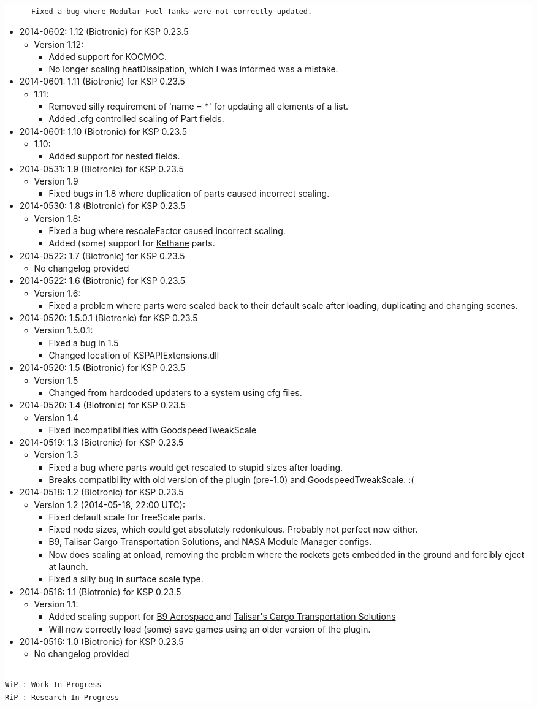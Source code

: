 		- Fixed a bug where Modular Fuel Tanks were not correctly updated.
* 2014-0602: 1.12 (Biotronic) for KSP 0.23.5
	+ Version 1.12:
		- Added support for [КОСМОС](http://forum.kerbalspaceprogram.com/threads/24970).
		- No longer scaling heatDissipation, which I was informed was a mistake.
* 2014-0601: 1.11 (Biotronic) for KSP 0.23.5
	+ 1.11:
		- Removed silly requirement of 'name = *' for updating all elements of a list.
		- Added .cfg controlled scaling of Part fields.
* 2014-0601: 1.10 (Biotronic) for KSP 0.23.5
	+ 1.10:
		- Added support for nested fields.
* 2014-0531: 1.9 (Biotronic) for KSP 0.23.5
	+ Version 1.9
		- Fixed bugs in 1.8 where duplication of parts caused incorrect scaling.
* 2014-0530: 1.8 (Biotronic) for KSP 0.23.5
	+ Version 1.8:
		- Fixed a bug where rescaleFactor caused incorrect scaling.
		- Added (some) support for [Kethane](http://forum.kerbalspaceprogram.com/threads/23979-Kethane-Pack-0-8-5-Find-it-mine-it-burn-it!-0-23-5-\(ARM\)-compatibility-update) parts.
* 2014-0522: 1.7 (Biotronic) for KSP 0.23.5
	+ No changelog provided
* 2014-0522: 1.6 (Biotronic) for KSP 0.23.5
	+ Version 1.6:
		- Fixed a problem where parts were scaled back to their default scale after loading, duplicating and changing scenes.
* 2014-0520: 1.5.0.1 (Biotronic) for KSP 0.23.5
	+ Version 1.5.0.1:
		- Fixed a bug in 1.5
		- Changed location of KSPAPIExtensions.dll
* 2014-0520: 1.5 (Biotronic) for KSP 0.23.5
	+ Version 1.5
		- Changed from hardcoded updaters to a system using cfg files.
* 2014-0520: 1.4 (Biotronic) for KSP 0.23.5
	+ Version 1.4
		- Fixed incompatibilities with GoodspeedTweakScale
* 2014-0519: 1.3 (Biotronic) for KSP 0.23.5
	+ Version 1.3
		- Fixed a bug where parts would get rescaled to stupid sizes after loading.
		- Breaks compatibility with old version of the plugin (pre-1.0) and GoodspeedTweakScale. :(
* 2014-0518: 1.2 (Biotronic) for KSP 0.23.5
	+ Version 1.2 (2014-05-18, 22:00 UTC):
		- Fixed default scale for freeScale parts.
		- Fixed node sizes, which could get absolutely redonkulous. Probably not perfect now either.
		- B9, Talisar Cargo Transportation Solutions, and NASA Module Manager configs.
		- Now does scaling at onload, removing the problem where the rockets gets embedded in the ground and forcibly eject at launch.
		- Fixed a silly bug in surface scale type.
* 2014-0516: 1.1 (Biotronic) for KSP 0.23.5
	+ Version 1.1:
		- Added scaling support for [B9 Aerospace ](http://forum.kerbalspaceprogram.com/threads/25241)and [Talisar's Cargo Transportation Solutions](http://forum.kerbalspaceprogram.com/threads/77505)
		- Will now correctly load (some) save games using an older version of the plugin.
* 2014-0516: 1.0 (Biotronic) for KSP 0.23.5
	+ No changelog provided

- - -
	WiP : Work In Progress
	RiP : Research In Progress

